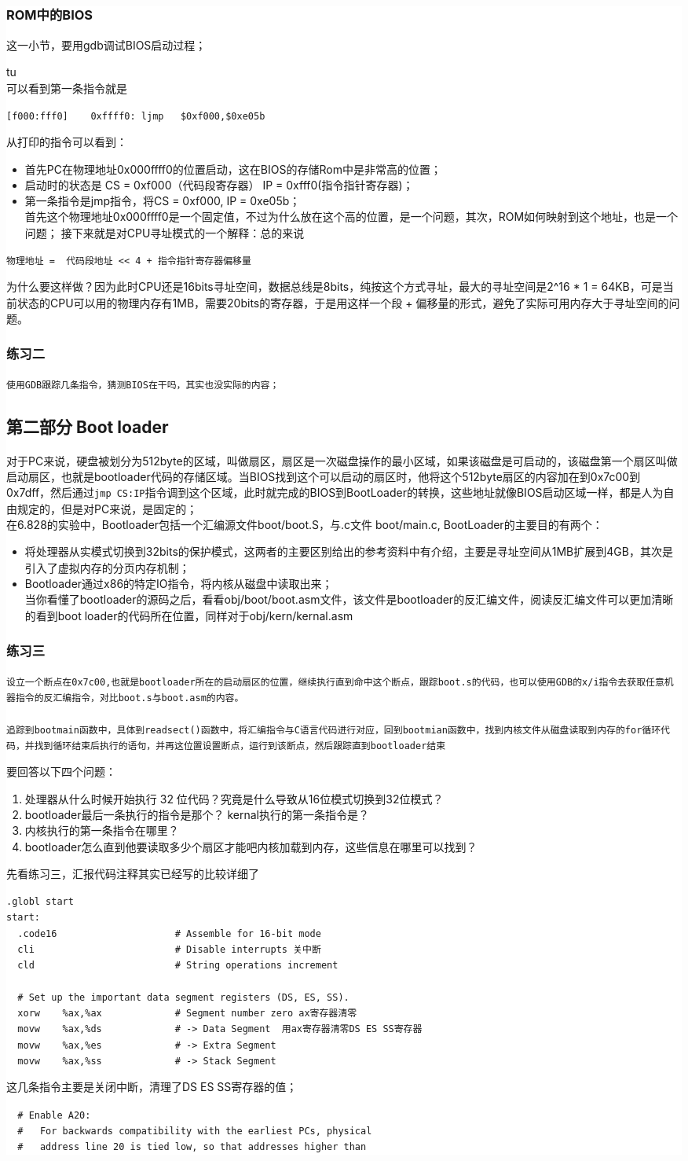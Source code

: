 ### ROM中的BIOS
这一小节，要用gdb调试BIOS启动过程；

tu   
可以看到第一条指令就是
```
[f000:fff0]    0xffff0: ljmp   $0xf000,$0xe05b
```
从打印的指令可以看到：  
* 首先PC在物理地址0x000ffff0的位置启动，这在BIOS的存储Rom中是非常高的位置；
* 启动时的状态是 CS = 0xf000（代码段寄存器） IP = 0xfff0(指令指针寄存器)；
* 第一条指令是jmp指令，将CS = 0xf000, IP = 0xe05b；  
首先这个物理地址0x000ffff0是一个固定值，不过为什么放在这个高的位置，是一个问题，其次，ROM如何映射到这个地址，也是一个问题；
接下来就是对CPU寻址模式的一个解释：总的来说
```
物理地址 =  代码段地址 << 4 + 指令指针寄存器偏移量
```
为什么要这样做？因为此时CPU还是16bits寻址空间，数据总线是8bits，纯按这个方式寻址，最大的寻址空间是2^16 * 1 = 64KB，可是当前状态的CPU可以用的物理内存有1MB，需要20bits的寄存器，于是用这样一个段 + 偏移量的形式，避免了实际可用内存大于寻址空间的问题。  

### 练习二
    使用GDB跟踪几条指令，猜测BIOS在干吗，其实也没实际的内容；

## 第二部分 Boot loader
对于PC来说，硬盘被划分为512byte的区域，叫做扇区，扇区是一次磁盘操作的最小区域，如果该磁盘是可启动的，该磁盘第一个扇区叫做启动扇区，也就是bootloader代码的存储区域。当BIOS找到这个可以启动的扇区时，他将这个512byte扇区的内容加在到0x7c00到0x7dff，然后通过`jmp CS:IP`指令调到这个区域，此时就完成的BIOS到BootLoader的转换，这些地址就像BIOS启动区域一样，都是人为自由规定的，但是对PC来说，是固定的；  
在6.828的实验中，Bootloader包括一个汇编源文件boot/boot.S，与.c文件 boot/main.c, BootLoader的主要目的有两个：
* 将处理器从实模式切换到32bits的保护模式，这两者的主要区别给出的参考资料中有介绍，主要是寻址空间从1MB扩展到4GB，其次是引入了虚拟内存的分页内存机制；
* Bootloader通过x86的特定IO指令，将内核从磁盘中读取出来；  
当你看懂了bootloader的源码之后，看看obj/boot/boot.asm文件，该文件是bootloader的反汇编文件，阅读反汇编文件可以更加清晰的看到boot loader的代码所在位置，同样对于obj/kern/kernal.asm

### 练习三
    设立一个断点在0x7c00,也就是bootloader所在的启动扇区的位置，继续执行直到命中这个断点，跟踪boot.s的代码，也可以使用GDB的x/i指令去获取任意机器指令的反汇编指令，对比boot.s与boot.asm的内容。

    追踪到bootmain函数中，具体到readsect()函数中，将汇编指令与C语言代码进行对应，回到bootmian函数中，找到内核文件从磁盘读取到内存的for循环代码，并找到循环结束后执行的语句，并再这位置设置断点，运行到该断点，然后跟踪直到bootloader结束

要回答以下四个问题：
1. 处理器从什么时候开始执行 32 位代码？究竟是什么导致从16位模式切换到32位模式？
2. bootloader最后一条执行的指令是那个？ kernal执行的第一条指令是？
3. 内核执行的第一条指令在哪里？
4. bootloader怎么直到他要读取多少个扇区才能吧内核加载到内存，这些信息在哪里可以找到？

先看练习三，汇报代码注释其实已经写的比较详细了
```
.globl start
start:
  .code16                     # Assemble for 16-bit mode
  cli                         # Disable interrupts 关中断
  cld                         # String operations increment 

  # Set up the important data segment registers (DS, ES, SS).
  xorw    %ax,%ax             # Segment number zero ax寄存器清零
  movw    %ax,%ds             # -> Data Segment  用ax寄存器清零DS ES SS寄存器
  movw    %ax,%es             # -> Extra Segment
  movw    %ax,%ss             # -> Stack Segment
```
这几条指令主要是关闭中断，清理了DS ES SS寄存器的值；  
```
  # Enable A20:
  #   For backwards compatibility with the earliest PCs, physical
  #   address line 20 is tied low, so that addresses higher than
```